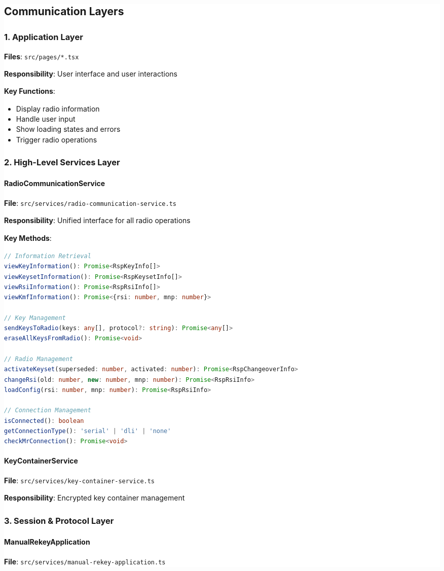 ## Communication Layers

### 1. Application Layer
**Files**: `src/pages/*.tsx`

**Responsibility**: User interface and user interactions

**Key Functions**:
- Display radio information
- Handle user input
- Show loading states and errors
- Trigger radio operations

### 2. High-Level Services Layer

#### RadioCommunicationService
**File**: `src/services/radio-communication-service.ts`

**Responsibility**: Unified interface for all radio operations

**Key Methods**:
```typescript
// Information Retrieval
viewKeyInformation(): Promise<RspKeyInfo[]>
viewKeysetInformation(): Promise<RspKeysetInfo[]>
viewRsiInformation(): Promise<RspRsiInfo[]>
viewKmfInformation(): Promise<{rsi: number, mnp: number}>

// Key Management
sendKeysToRadio(keys: any[], protocol?: string): Promise<any[]>
eraseAllKeysFromRadio(): Promise<void>

// Radio Management
activateKeyset(superseded: number, activated: number): Promise<RspChangeoverInfo>
changeRsi(old: number, new: number, mnp: number): Promise<RspRsiInfo>
loadConfig(rsi: number, mnp: number): Promise<RspRsiInfo>

// Connection Management
isConnected(): boolean
getConnectionType(): 'serial' | 'dli' | 'none'
checkMrConnection(): Promise<void>
```

#### KeyContainerService
**File**: `src/services/key-container-service.ts`

**Responsibility**: Encrypted key container management

### 3. Session & Protocol Layer

#### ManualRekeyApplication
**File**: `src/services/manual-rekey-application.ts`
